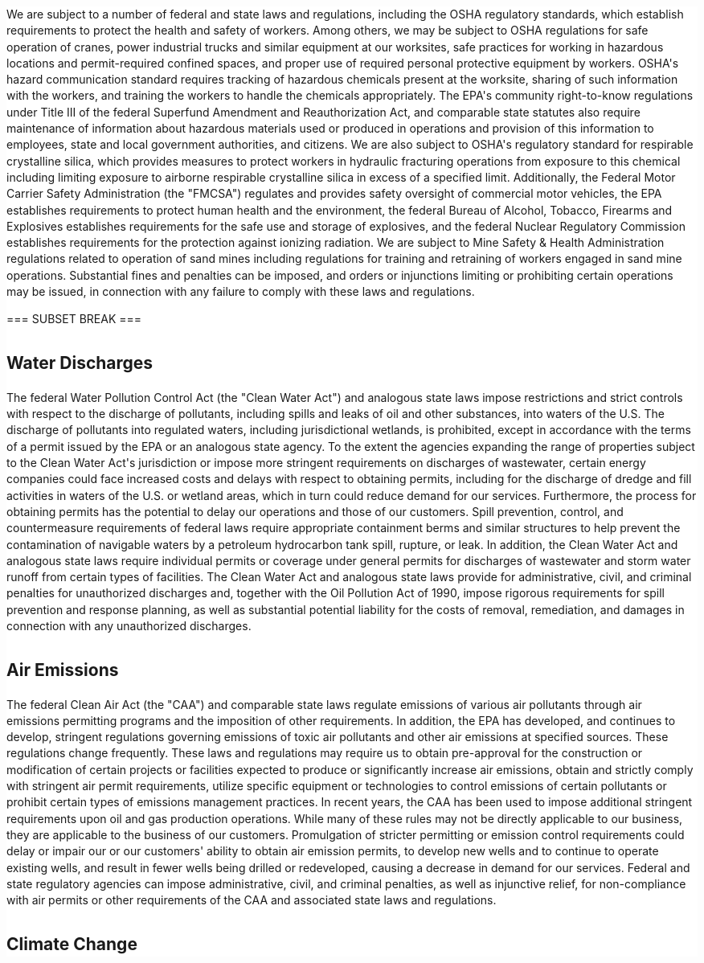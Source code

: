 <p>We are subject to a number of federal and state laws and regulations, including the OSHA regulatory standards, which establish requirements to protect the health and safety of workers. Among others, we may be subject to OSHA regulations for safe operation of cranes, power industrial trucks and similar equipment at our worksites, safe practices for working in hazardous locations and permit-required confined spaces, and proper use of required personal protective equipment by workers. OSHA's hazard communication standard requires tracking of hazardous chemicals present at the worksite, sharing of such information with the workers, and training the workers to handle the chemicals appropriately. The EPA's community right-to-know regulations under Title III of the federal Superfund Amendment and Reauthorization Act, and comparable state statutes also require maintenance of information about hazardous materials used or produced in operations and provision of this information to employees, state and local government authorities, and citizens. We are also subject to OSHA's regulatory standard for respirable crystalline silica, which provides measures to protect workers in hydraulic fracturing operations from exposure to this chemical including limiting exposure to airborne respirable crystalline silica in excess of a specified limit. Additionally, the Federal Motor Carrier Safety Administration (the "FMCSA") regulates and provides safety oversight of commercial motor vehicles, the EPA establishes requirements to protect human health and the environment, the federal Bureau of Alcohol, Tobacco, Firearms and Explosives establishes requirements for the safe use and storage of explosives, and the federal Nuclear Regulatory Commission establishes requirements for the protection against ionizing radiation. We are subject to Mine Safety &amp; Health Administration regulations related to operation of sand mines including regulations for training and retraining of workers engaged in sand mine operations. Substantial fines and penalties can be imposed, and orders or injunctions limiting or prohibiting certain operations may be issued, in connection with any failure to comply with these laws and regulations.</p>
<p>=== SUBSET BREAK ===</p>
<h2>Water Discharges</h2>
<p>The federal Water Pollution Control Act (the "Clean Water Act") and analogous state laws impose restrictions and strict controls with respect to the discharge of pollutants, including spills and leaks of oil and other substances, into waters of the U.S. The discharge of pollutants into regulated waters, including jurisdictional wetlands, is prohibited, except in accordance with the terms of a permit issued by the EPA or an analogous state agency. To the extent the agencies expanding the range of properties subject to the Clean Water Act's jurisdiction or impose more stringent requirements on discharges of wastewater, certain energy companies could face increased costs and delays with respect to obtaining permits, including for the discharge of dredge and fill activities in waters of the U.S. or wetland areas, which in turn could reduce demand for our services. Furthermore, the process for obtaining permits has the potential to delay our operations and those of our customers. Spill prevention, control, and countermeasure requirements of federal laws require appropriate containment berms and similar structures to help prevent the contamination of navigable waters by a petroleum hydrocarbon tank spill, rupture, or leak. In addition, the Clean Water Act and analogous state laws require individual permits or coverage under general permits for discharges of wastewater and storm water runoff from certain types of facilities. The Clean Water Act and analogous state laws provide for administrative, civil, and criminal penalties for unauthorized discharges and, together with the Oil Pollution Act of 1990, impose rigorous requirements for spill prevention and response planning, as well as substantial potential liability for the costs of removal, remediation, and damages in connection with any unauthorized discharges.</p>
<h2>Air Emissions</h2>
<p>The federal Clean Air Act (the "CAA") and comparable state laws regulate emissions of various air pollutants through air emissions permitting programs and the imposition of other requirements. In addition, the EPA has developed, and continues to develop, stringent regulations governing emissions of toxic air pollutants and other air emissions at specified sources. These regulations change frequently. These laws and regulations may require us to obtain pre-approval for the construction or modification of certain projects or facilities expected to produce or significantly increase air emissions, obtain and strictly comply with stringent air permit requirements, utilize specific equipment or technologies to control emissions of certain pollutants or prohibit certain types of emissions management practices. In recent years, the CAA has been used to impose additional stringent requirements upon oil and gas production operations. While many of these rules may not be directly applicable to our business, they are applicable to the business of our customers. Promulgation of stricter permitting or emission control requirements could delay or impair our or our customers' ability to obtain air emission permits, to develop new wells and to continue to operate existing wells, and result in fewer wells being drilled or redeveloped, causing a decrease in demand for our services. Federal and state regulatory agencies can impose administrative, civil, and criminal penalties, as well as injunctive relief, for non-compliance with air permits or other requirements of the CAA and associated state laws and regulations.</p>
<h2>Climate Change</h2>